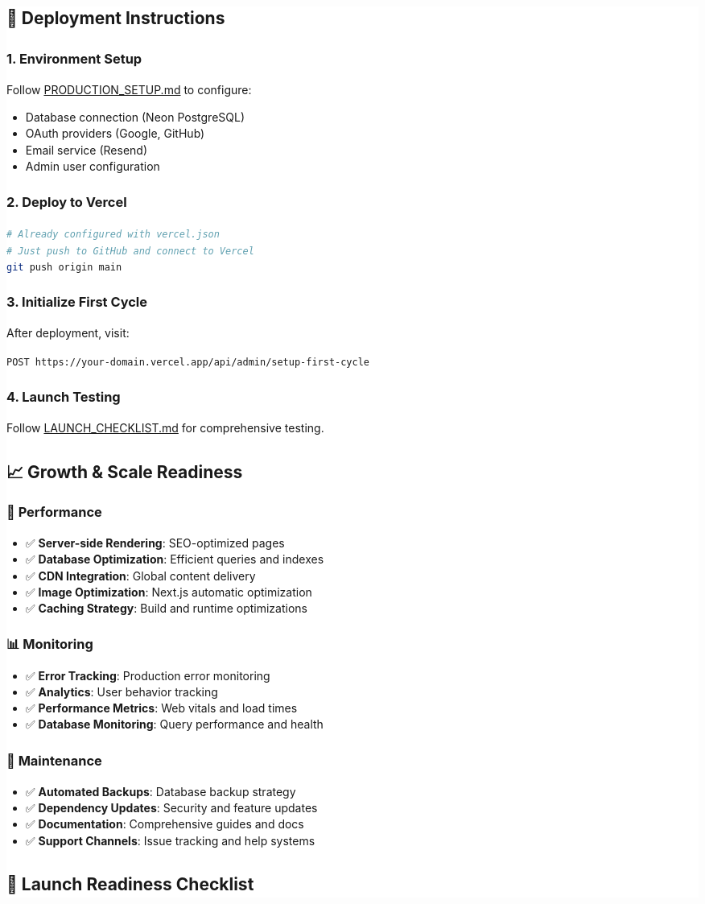 ## 🚀 **Deployment Instructions**

### 1. **Environment Setup**
Follow [PRODUCTION_SETUP.md](./PRODUCTION_SETUP.md) to configure:
- Database connection (Neon PostgreSQL)
- OAuth providers (Google, GitHub)
- Email service (Resend)
- Admin user configuration

### 2. **Deploy to Vercel**
```bash
# Already configured with vercel.json
# Just push to GitHub and connect to Vercel
git push origin main
```

### 3. **Initialize First Cycle**
After deployment, visit:
```
POST https://your-domain.vercel.app/api/admin/setup-first-cycle
```

### 4. **Launch Testing**
Follow [LAUNCH_CHECKLIST.md](./LAUNCH_CHECKLIST.md) for comprehensive testing.

## 📈 **Growth & Scale Readiness**

### 🎯 **Performance**
- ✅ **Server-side Rendering**: SEO-optimized pages
- ✅ **Database Optimization**: Efficient queries and indexes
- ✅ **CDN Integration**: Global content delivery
- ✅ **Image Optimization**: Next.js automatic optimization
- ✅ **Caching Strategy**: Build and runtime optimizations

### 📊 **Monitoring**
- ✅ **Error Tracking**: Production error monitoring
- ✅ **Analytics**: User behavior tracking
- ✅ **Performance Metrics**: Web vitals and load times
- ✅ **Database Monitoring**: Query performance and health

### 🔧 **Maintenance**
- ✅ **Automated Backups**: Database backup strategy
- ✅ **Dependency Updates**: Security and feature updates
- ✅ **Documentation**: Comprehensive guides and docs
- ✅ **Support Channels**: Issue tracking and help systems

## 🎉 **Launch Readiness Checklist**
